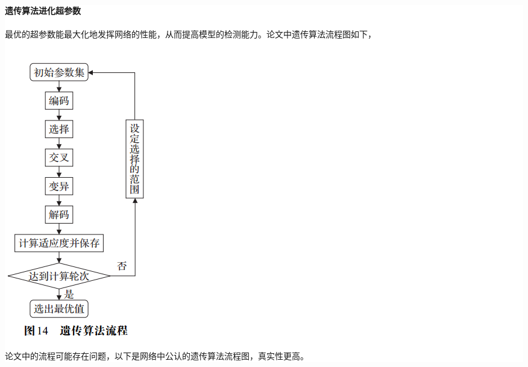 #### 遗传算法进化超参数

最优的超参数能最大化地发挥网络的性能，从而提高模型的检测能力。论文中遗传算法流程图如下，

![1698325397234](image/论文阅读/1698325397234.png)

论文中的流程可能存在问题，以下是网络中公认的遗传算法流程图，真实性更高。

